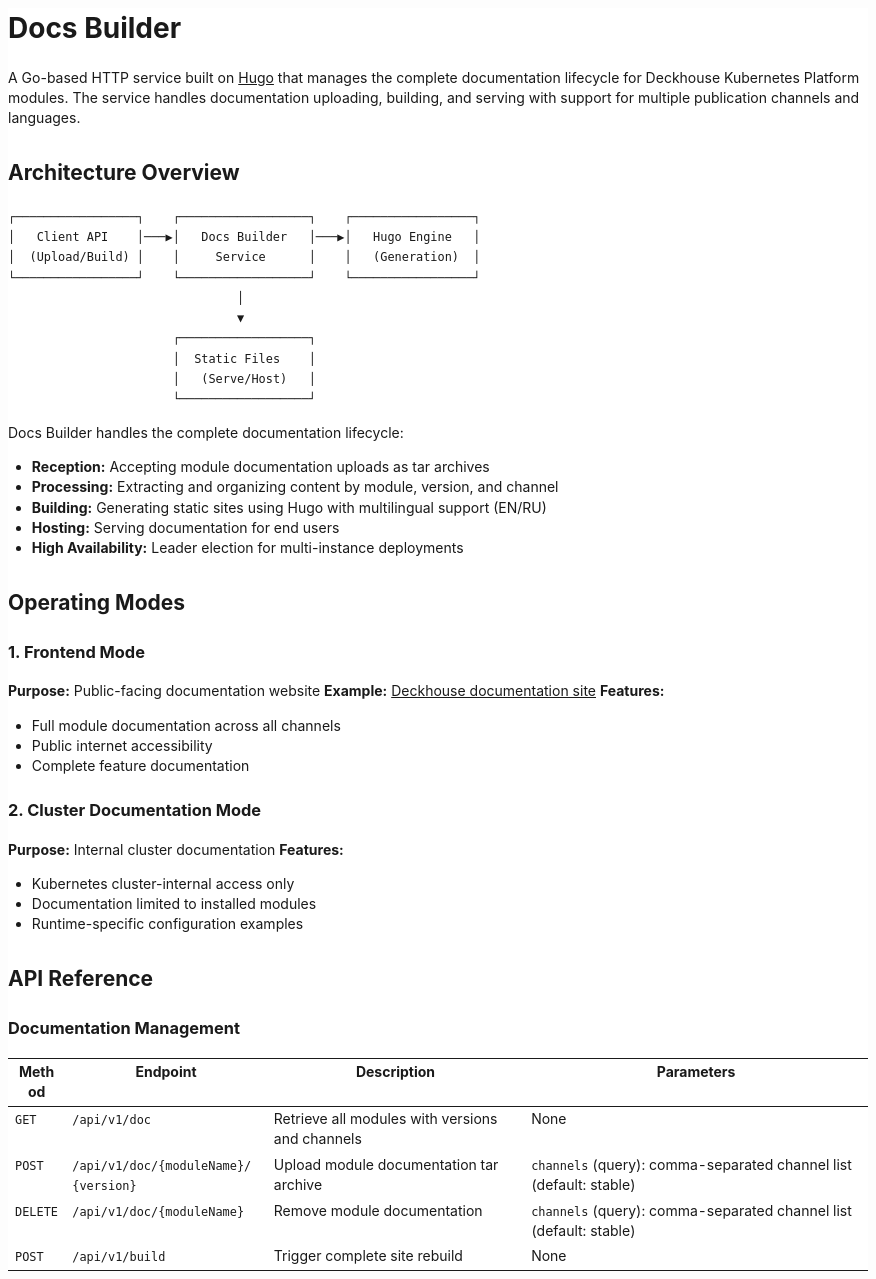 # Docs Builder

A Go-based HTTP service built on [Hugo](https://gohugo.io/) that manages the complete documentation lifecycle for Deckhouse Kubernetes Platform modules. The service handles documentation uploading, building, and serving with support for multiple publication channels and languages.

## Architecture Overview

```
┌─────────────────┐    ┌──────────────────┐    ┌─────────────────┐
│   Client API    │───▶│   Docs Builder   │───▶│   Hugo Engine   │
│  (Upload/Build) │    │     Service      │    │   (Generation)  │
└─────────────────┘    └──────────────────┘    └─────────────────┘
                                │
                                ▼
                       ┌──────────────────┐
                       │  Static Files    │
                       │   (Serve/Host)   │
                       └──────────────────┘
```

Docs Builder handles the complete documentation lifecycle:
- **Reception:** Accepting module documentation uploads as tar archives
- **Processing:** Extracting and organizing content by module, version, and channel
- **Building:** Generating static sites using Hugo with multilingual support (EN/RU)
- **Hosting:** Serving documentation for end users
- **High Availability:** Leader election for multi-instance deployments

## Operating Modes

### 1. Frontend Mode
**Purpose:** Public-facing documentation website
**Example:** [Deckhouse documentation site](https://deckhouse.io/products/kubernetes-platform/documentation/v1/deckhouse-overview.html)
**Features:**
- Full module documentation across all channels
- Public internet accessibility
- Complete feature documentation

### 2. Cluster Documentation Mode
**Purpose:** Internal cluster documentation
**Features:**
- Kubernetes cluster-internal access only
- Documentation limited to installed modules
- Runtime-specific configuration examples

## API Reference

### Documentation Management
| Method | Endpoint | Description | Parameters |
|--------|----------|-------------|------------|
| `GET`  | `/api/v1/doc` | Retrieve all modules with versions and channels | None |
| `POST` | `/api/v1/doc/{moduleName}/{version}` | Upload module documentation tar archive | `channels` (query): comma-separated channel list (default: stable) |
| `DELETE` | `/api/v1/doc/{moduleName}` | Remove module documentation | `channels` (query): comma-separated channel list (default: stable) |
| `POST` | `/api/v1/build` | Trigger complete site rebuild | None |
